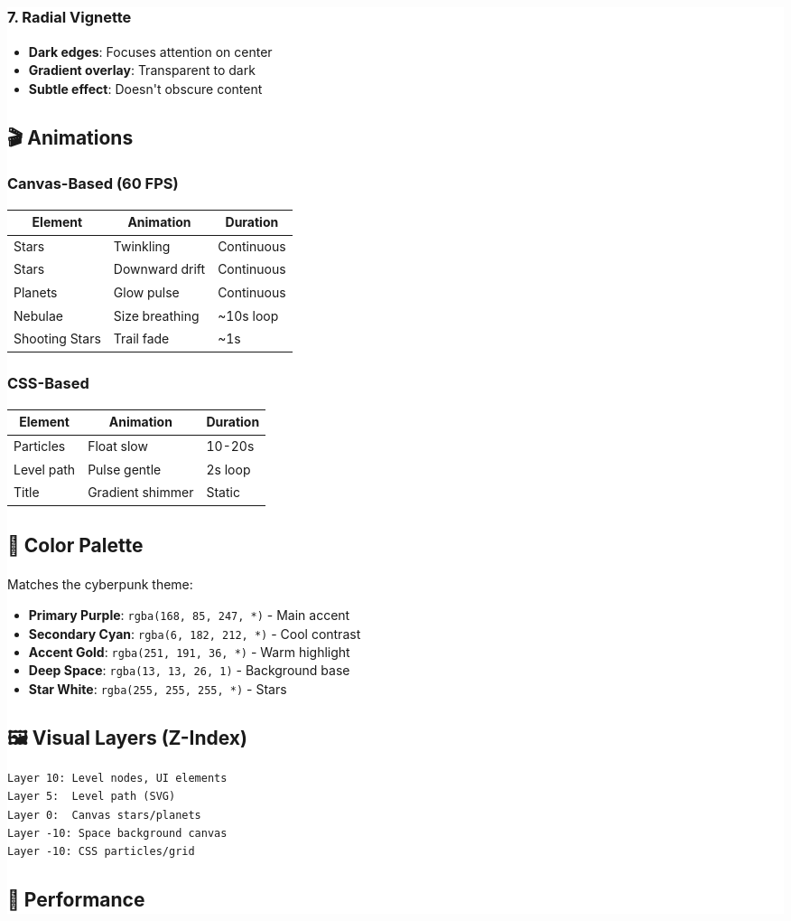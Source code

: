 ### 7. Radial Vignette
- **Dark edges**: Focuses attention on center
- **Gradient overlay**: Transparent to dark
- **Subtle effect**: Doesn't obscure content

## 🎬 Animations

### Canvas-Based (60 FPS)

| Element | Animation | Duration |
|---------|-----------|----------|
| Stars | Twinkling | Continuous |
| Stars | Downward drift | Continuous |
| Planets | Glow pulse | Continuous |
| Nebulae | Size breathing | ~10s loop |
| Shooting Stars | Trail fade | ~1s |

### CSS-Based

| Element | Animation | Duration |
|---------|-----------|----------|
| Particles | Float slow | 10-20s |
| Level path | Pulse gentle | 2s loop |
| Title | Gradient shimmer | Static |

## 🎨 Color Palette

Matches the cyberpunk theme:

- **Primary Purple**: `rgba(168, 85, 247, *)` - Main accent
- **Secondary Cyan**: `rgba(6, 182, 212, *)` - Cool contrast
- **Accent Gold**: `rgba(251, 191, 36, *)` - Warm highlight
- **Deep Space**: `rgba(13, 13, 26, 1)` - Background base
- **Star White**: `rgba(255, 255, 255, *)` - Stars

## 🖼️ Visual Layers (Z-Index)

```
Layer 10: Level nodes, UI elements
Layer 5:  Level path (SVG)
Layer 0:  Canvas stars/planets
Layer -10: Space background canvas
Layer -10: CSS particles/grid
```

## 🎯 Performance
